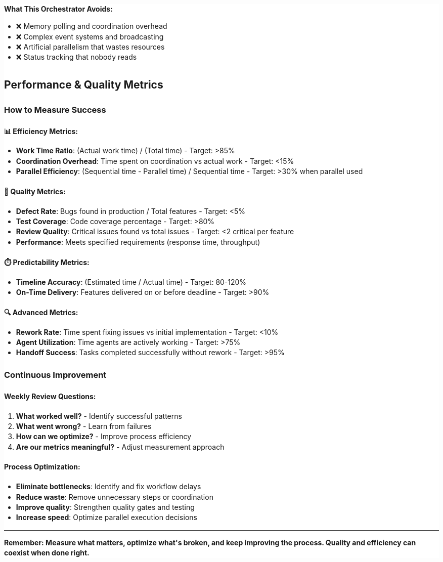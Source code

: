**What This Orchestrator Avoids:**
- ❌ Memory polling and coordination overhead
- ❌ Complex event systems and broadcasting
- ❌ Artificial parallelism that wastes resources
- ❌ Status tracking that nobody reads

## Performance & Quality Metrics

### How to Measure Success

#### 📊 Efficiency Metrics:
- **Work Time Ratio**: (Actual work time) / (Total time) - Target: >85%
- **Coordination Overhead**: Time spent on coordination vs actual work - Target: <15%
- **Parallel Efficiency**: (Sequential time - Parallel time) / Sequential time - Target: >30% when parallel used

#### 🎯 Quality Metrics:
- **Defect Rate**: Bugs found in production / Total features - Target: <5%
- **Test Coverage**: Code coverage percentage - Target: >80%
- **Review Quality**: Critical issues found vs total issues - Target: <2 critical per feature
- **Performance**: Meets specified requirements (response time, throughput)

#### ⏱️ Predictability Metrics:
- **Timeline Accuracy**: (Estimated time / Actual time) - Target: 80-120%
- **On-Time Delivery**: Features delivered on or before deadline - Target: >90%

#### 🔍 Advanced Metrics:
- **Rework Rate**: Time spent fixing issues vs initial implementation - Target: <10%
- **Agent Utilization**: Time agents are actively working - Target: >75%
- **Handoff Success**: Tasks completed successfully without rework - Target: >95%

### Continuous Improvement

#### Weekly Review Questions:
1. **What worked well?** - Identify successful patterns
2. **What went wrong?** - Learn from failures
3. **How can we optimize?** - Improve process efficiency
4. **Are our metrics meaningful?** - Adjust measurement approach

#### Process Optimization:
- **Eliminate bottlenecks**: Identify and fix workflow delays
- **Reduce waste**: Remove unnecessary steps or coordination
- **Improve quality**: Strengthen quality gates and testing
- **Increase speed**: Optimize parallel execution decisions

---

**Remember: Measure what matters, optimize what's broken, and keep improving the process. Quality and efficiency can coexist when done right.**